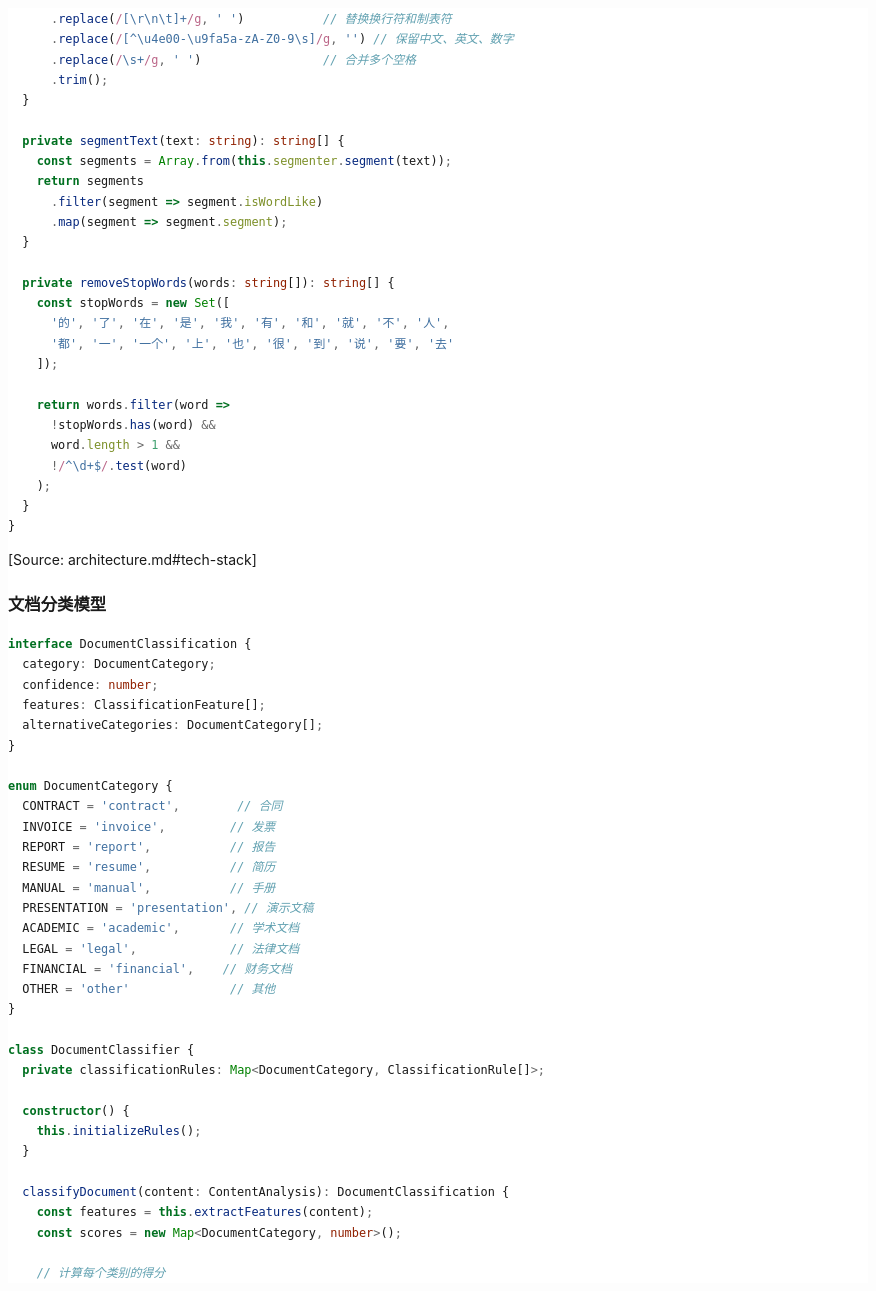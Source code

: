 ```typescript
      .replace(/[\r\n\t]+/g, ' ')           // 替换换行符和制表符
      .replace(/[^\u4e00-\u9fa5a-zA-Z0-9\s]/g, '') // 保留中文、英文、数字
      .replace(/\s+/g, ' ')                 // 合并多个空格
      .trim();
  }
  
  private segmentText(text: string): string[] {
    const segments = Array.from(this.segmenter.segment(text));
    return segments
      .filter(segment => segment.isWordLike)
      .map(segment => segment.segment);
  }
  
  private removeStopWords(words: string[]): string[] {
    const stopWords = new Set([
      '的', '了', '在', '是', '我', '有', '和', '就', '不', '人',
      '都', '一', '一个', '上', '也', '很', '到', '说', '要', '去'
    ]);
    
    return words.filter(word => 
      !stopWords.has(word) && 
      word.length > 1 && 
      !/^\d+$/.test(word)
    );
  }
}
```
[Source: architecture.md#tech-stack]

### 文档分类模型
```typescript
interface DocumentClassification {
  category: DocumentCategory;
  confidence: number;
  features: ClassificationFeature[];
  alternativeCategories: DocumentCategory[];
}

enum DocumentCategory {
  CONTRACT = 'contract',        // 合同
  INVOICE = 'invoice',         // 发票
  REPORT = 'report',           // 报告
  RESUME = 'resume',           // 简历
  MANUAL = 'manual',           // 手册
  PRESENTATION = 'presentation', // 演示文稿
  ACADEMIC = 'academic',       // 学术文档
  LEGAL = 'legal',             // 法律文档
  FINANCIAL = 'financial',    // 财务文档
  OTHER = 'other'              // 其他
}

class DocumentClassifier {
  private classificationRules: Map<DocumentCategory, ClassificationRule[]>;
  
  constructor() {
    this.initializeRules();
  }
  
  classifyDocument(content: ContentAnalysis): DocumentClassification {
    const features = this.extractFeatures(content);
    const scores = new Map<DocumentCategory, number>();
    
    // 计算每个类别的得分
```